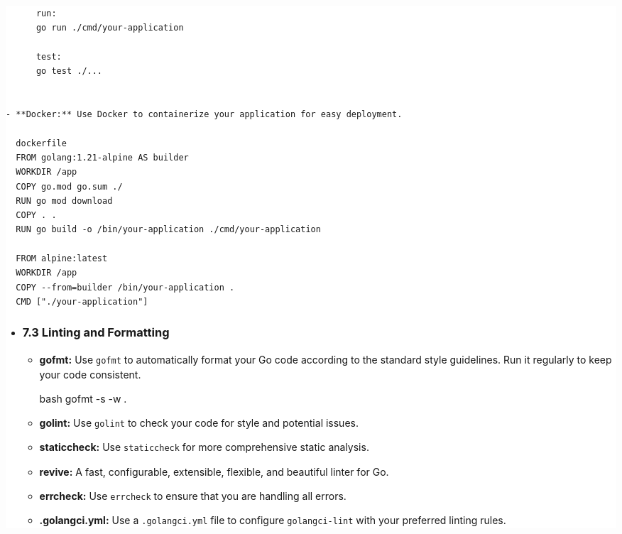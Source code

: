           run:
          go run ./cmd/your-application

          test:
          go test ./...


    - **Docker:** Use Docker to containerize your application for easy deployment.

      dockerfile
      FROM golang:1.21-alpine AS builder
      WORKDIR /app
      COPY go.mod go.sum ./
      RUN go mod download
      COPY . .
      RUN go build -o /bin/your-application ./cmd/your-application

      FROM alpine:latest
      WORKDIR /app
      COPY --from=builder /bin/your-application .
      CMD ["./your-application"]


- ### 7.3 Linting and Formatting

    - **gofmt:** Use `gofmt` to automatically format your Go code according to the standard style guidelines.  Run it regularly to keep your code consistent.

      bash
      gofmt -s -w .


    - **golint:** Use `golint` to check your code for style and potential issues.
    - **staticcheck:** Use `staticcheck` for more comprehensive static analysis.
    - **revive:**  A fast, configurable, extensible, flexible, and beautiful linter for Go.
    - **errcheck:** Use `errcheck` to ensure that you are handling all errors.
    - **.golangci.yml:** Use a `.golangci.yml` file to configure `golangci-lint` with your preferred linting rules.